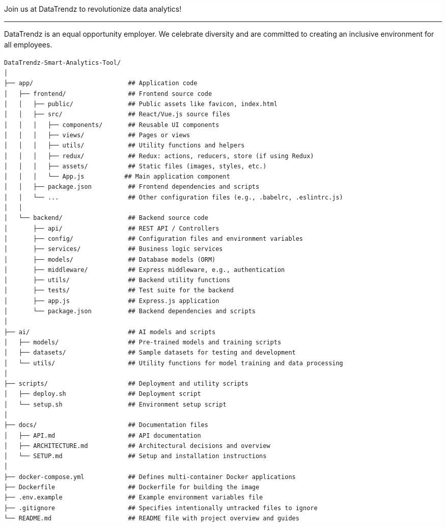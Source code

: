 Join us at DataTrendz to revolutionize data analytics!

---

DataTrendz is an equal opportunity employer. We celebrate diversity and are committed to creating an inclusive environment for all employees.

```
DataTrendz-Smart-Analytics-Tool/
│
├── app/                          ## Application code
│   ├── frontend/                 ## Frontend source code
│   │   ├── public/               ## Public assets like favicon, index.html
│   │   ├── src/                  ## React/Vue.js source files
│   │   │   ├── components/       ## Reusable UI components
│   │   │   ├── views/            ## Pages or views
│   │   │   ├── utils/            ## Utility functions and helpers
│   │   │   ├── redux/            ## Redux: actions, reducers, store (if using Redux)
│   │   │   ├── assets/           ## Static files (images, styles, etc.)
│   │   │   └── App.js           ## Main application component
│   │   ├── package.json          ## Frontend dependencies and scripts
│   │   └── ...                   ## Other configuration files (e.g., .babelrc, .eslintrc.js)
│   │
│   └── backend/                  ## Backend source code
│       ├── api/                  ## REST API / Controllers
│       ├── config/               ## Configuration files and environment variables
│       ├── services/             ## Business logic services
│       ├── models/               ## Database models (ORM)
│       ├── middleware/           ## Express middleware, e.g., authentication
│       ├── utils/                ## Backend utility functions
│       ├── tests/                ## Test suite for the backend
│       ├── app.js                ## Express.js application
│       └── package.json          ## Backend dependencies and scripts
│
├── ai/                           ## AI models and scripts
│   ├── models/                   ## Pre-trained models and training scripts
│   ├── datasets/                 ## Sample datasets for testing and development
│   └── utils/                    ## Utility functions for model training and data processing
│
├── scripts/                      ## Deployment and utility scripts
│   ├── deploy.sh                 ## Deployment script
│   └── setup.sh                  ## Environment setup script
│
├── docs/                         ## Documentation files
│   ├── API.md                    ## API documentation
│   ├── ARCHITECTURE.md           ## Architectural decisions and overview
│   └── SETUP.md                  ## Setup and installation instructions
│
├── docker-compose.yml            ## Defines multi-container Docker applications
├── Dockerfile                    ## Dockerfile for building the image
├── .env.example                  ## Example environment variables file
├── .gitignore                    ## Specifies intentionally untracked files to ignore
└── README.md                     ## README file with project overview and guides
```
